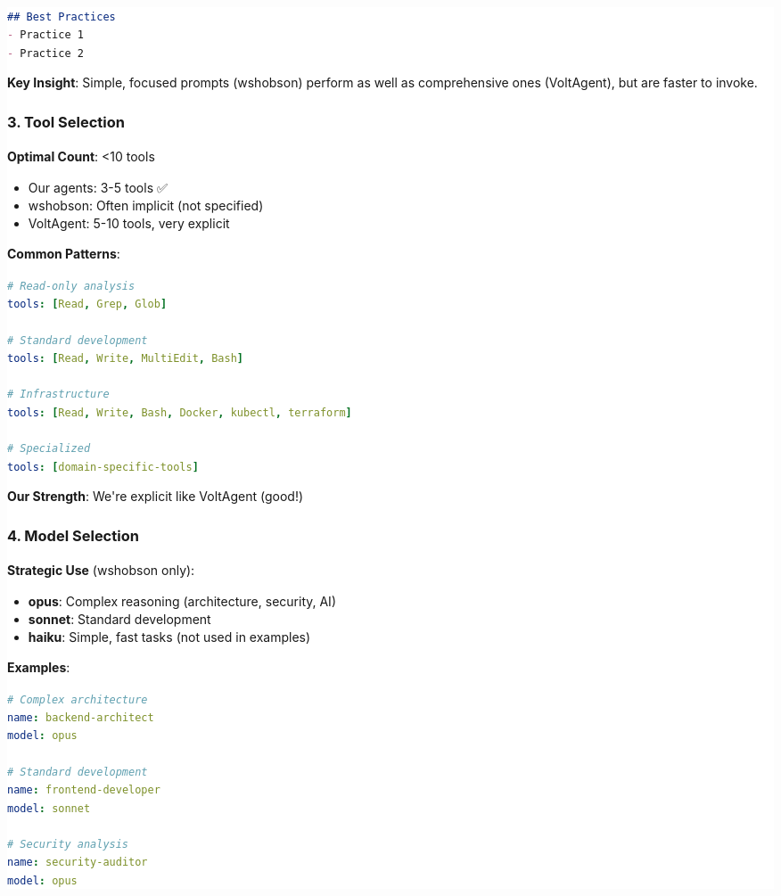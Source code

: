 ```markdown
## Best Practices
- Practice 1
- Practice 2
```

**Key Insight**: Simple, focused prompts (wshobson) perform as well as comprehensive ones (VoltAgent), but are faster to invoke.

### 3. Tool Selection

**Optimal Count**: <10 tools
- Our agents: 3-5 tools ✅
- wshobson: Often implicit (not specified)
- VoltAgent: 5-10 tools, very explicit

**Common Patterns**:
```yaml
# Read-only analysis
tools: [Read, Grep, Glob]

# Standard development
tools: [Read, Write, MultiEdit, Bash]

# Infrastructure
tools: [Read, Write, Bash, Docker, kubectl, terraform]

# Specialized
tools: [domain-specific-tools]
```

**Our Strength**: We're explicit like VoltAgent (good!)

### 4. Model Selection

**Strategic Use** (wshobson only):
- **opus**: Complex reasoning (architecture, security, AI)
- **sonnet**: Standard development
- **haiku**: Simple, fast tasks (not used in examples)

**Examples**:
```yaml
# Complex architecture
name: backend-architect
model: opus

# Standard development
name: frontend-developer
model: sonnet

# Security analysis
name: security-auditor
model: opus
```
